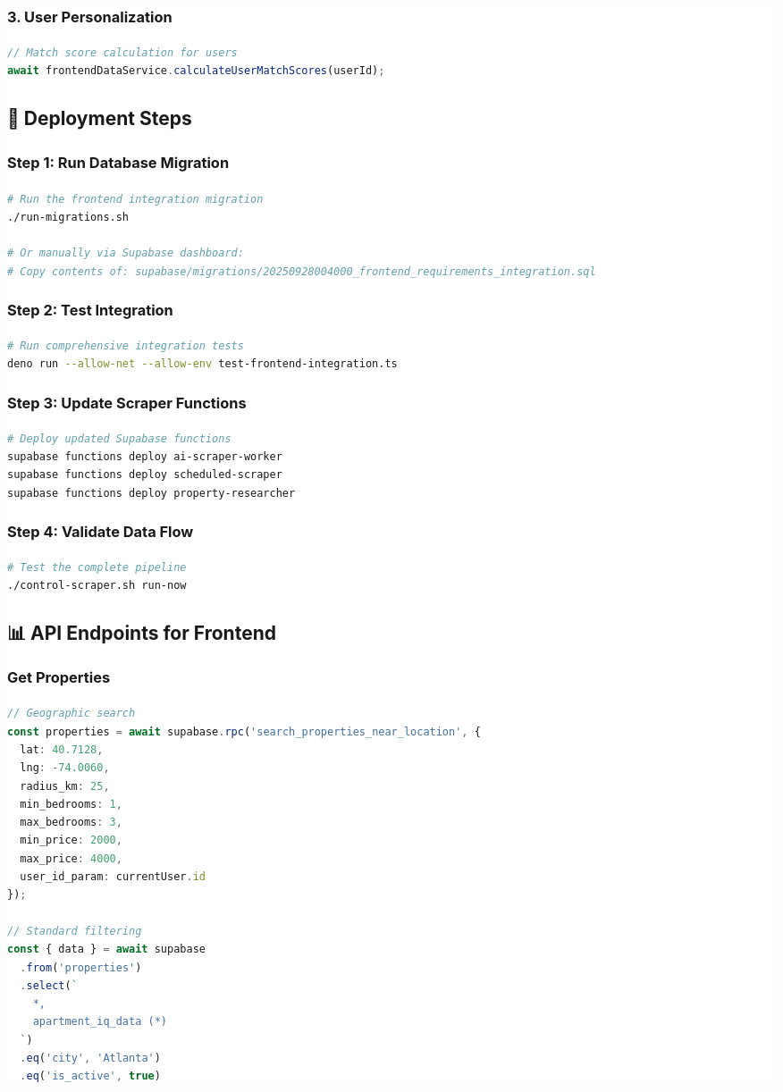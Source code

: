 ### 3. User Personalization

```typescript
// Match score calculation for users
await frontendDataService.calculateUserMatchScores(userId);
```

## 🚀 Deployment Steps

### Step 1: Run Database Migration
```bash
# Run the frontend integration migration
./run-migrations.sh

# Or manually via Supabase dashboard:
# Copy contents of: supabase/migrations/20250928004000_frontend_requirements_integration.sql
```

### Step 2: Test Integration
```bash
# Run comprehensive integration tests
deno run --allow-net --allow-env test-frontend-integration.ts
```

### Step 3: Update Scraper Functions
```bash
# Deploy updated Supabase functions
supabase functions deploy ai-scraper-worker
supabase functions deploy scheduled-scraper
supabase functions deploy property-researcher
```

### Step 4: Validate Data Flow
```bash
# Test the complete pipeline
./control-scraper.sh run-now
```

## 📊 API Endpoints for Frontend

### Get Properties
```typescript
// Geographic search
const properties = await supabase.rpc('search_properties_near_location', {
  lat: 40.7128,
  lng: -74.0060,
  radius_km: 25,
  min_bedrooms: 1,
  max_bedrooms: 3,
  min_price: 2000,
  max_price: 4000,
  user_id_param: currentUser.id
});

// Standard filtering
const { data } = await supabase
  .from('properties')
  .select(`
    *,
    apartment_iq_data (*)
  `)
  .eq('city', 'Atlanta')
  .eq('is_active', true)
```
